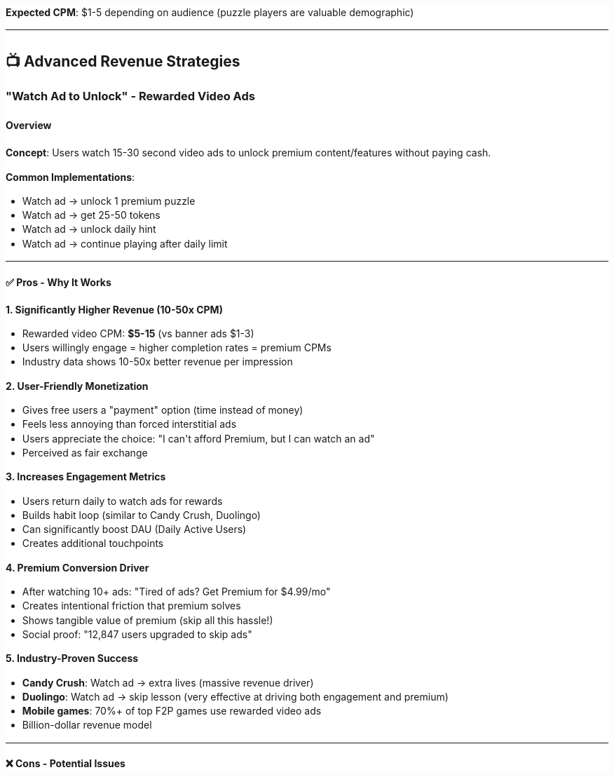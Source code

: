 **Expected CPM**: $1-5 depending on audience (puzzle players are valuable demographic)

---

## 📺 Advanced Revenue Strategies

### "Watch Ad to Unlock" - Rewarded Video Ads

#### Overview

**Concept**: Users watch 15-30 second video ads to unlock premium content/features without paying cash.

**Common Implementations**:
- Watch ad → unlock 1 premium puzzle
- Watch ad → get 25-50 tokens
- Watch ad → unlock daily hint
- Watch ad → continue playing after daily limit

---

#### ✅ Pros - Why It Works

**1. Significantly Higher Revenue (10-50x CPM)**
- Rewarded video CPM: **$5-15** (vs banner ads $1-3)
- Users willingly engage = higher completion rates = premium CPMs
- Industry data shows 10-50x better revenue per impression

**2. User-Friendly Monetization**
- Gives free users a "payment" option (time instead of money)
- Feels less annoying than forced interstitial ads
- Users appreciate the choice: "I can't afford Premium, but I can watch an ad"
- Perceived as fair exchange

**3. Increases Engagement Metrics**
- Users return daily to watch ads for rewards
- Builds habit loop (similar to Candy Crush, Duolingo)
- Can significantly boost DAU (Daily Active Users)
- Creates additional touchpoints

**4. Premium Conversion Driver**
- After watching 10+ ads: "Tired of ads? Get Premium for $4.99/mo"
- Creates intentional friction that premium solves
- Shows tangible value of premium (skip all this hassle!)
- Social proof: "12,847 users upgraded to skip ads"

**5. Industry-Proven Success**
- **Candy Crush**: Watch ad → extra lives (massive revenue driver)
- **Duolingo**: Watch ad → skip lesson (very effective at driving both engagement and premium)
- **Mobile games**: 70%+ of top F2P games use rewarded video ads
- Billion-dollar revenue model

---

#### ❌ Cons - Potential Issues
